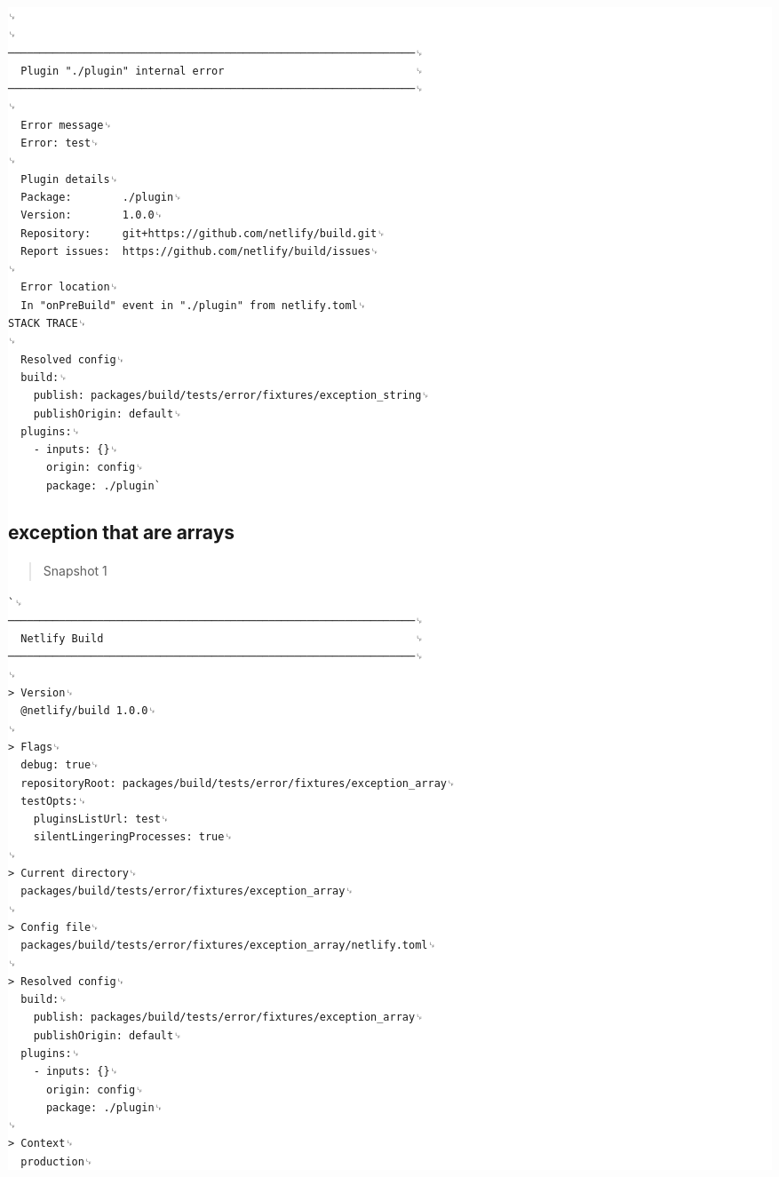     ␊
    ␊
    ────────────────────────────────────────────────────────────────␊
      Plugin "./plugin" internal error                              ␊
    ────────────────────────────────────────────────────────────────␊
    ␊
      Error message␊
      Error: test␊
    ␊
      Plugin details␊
      Package:        ./plugin␊
      Version:        1.0.0␊
      Repository:     git+https://github.com/netlify/build.git␊
      Report issues:  https://github.com/netlify/build/issues␊
    ␊
      Error location␊
      In "onPreBuild" event in "./plugin" from netlify.toml␊
    STACK TRACE␊
    ␊
      Resolved config␊
      build:␊
        publish: packages/build/tests/error/fixtures/exception_string␊
        publishOrigin: default␊
      plugins:␊
        - inputs: {}␊
          origin: config␊
          package: ./plugin`

## exception that are arrays

> Snapshot 1

    `␊
    ────────────────────────────────────────────────────────────────␊
      Netlify Build                                                 ␊
    ────────────────────────────────────────────────────────────────␊
    ␊
    > Version␊
      @netlify/build 1.0.0␊
    ␊
    > Flags␊
      debug: true␊
      repositoryRoot: packages/build/tests/error/fixtures/exception_array␊
      testOpts:␊
        pluginsListUrl: test␊
        silentLingeringProcesses: true␊
    ␊
    > Current directory␊
      packages/build/tests/error/fixtures/exception_array␊
    ␊
    > Config file␊
      packages/build/tests/error/fixtures/exception_array/netlify.toml␊
    ␊
    > Resolved config␊
      build:␊
        publish: packages/build/tests/error/fixtures/exception_array␊
        publishOrigin: default␊
      plugins:␊
        - inputs: {}␊
          origin: config␊
          package: ./plugin␊
    ␊
    > Context␊
      production␊